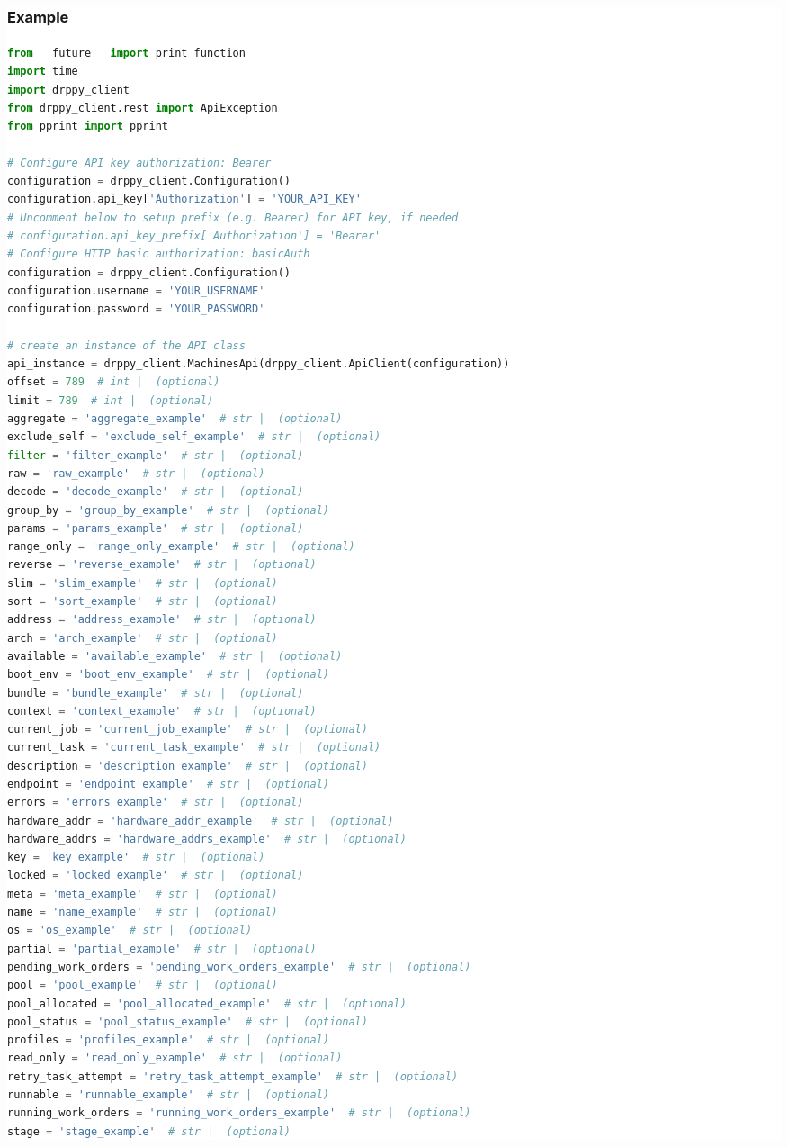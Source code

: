 ### Example

```python
from __future__ import print_function
import time
import drppy_client
from drppy_client.rest import ApiException
from pprint import pprint

# Configure API key authorization: Bearer
configuration = drppy_client.Configuration()
configuration.api_key['Authorization'] = 'YOUR_API_KEY'
# Uncomment below to setup prefix (e.g. Bearer) for API key, if needed
# configuration.api_key_prefix['Authorization'] = 'Bearer'
# Configure HTTP basic authorization: basicAuth
configuration = drppy_client.Configuration()
configuration.username = 'YOUR_USERNAME'
configuration.password = 'YOUR_PASSWORD'

# create an instance of the API class
api_instance = drppy_client.MachinesApi(drppy_client.ApiClient(configuration))
offset = 789  # int |  (optional)
limit = 789  # int |  (optional)
aggregate = 'aggregate_example'  # str |  (optional)
exclude_self = 'exclude_self_example'  # str |  (optional)
filter = 'filter_example'  # str |  (optional)
raw = 'raw_example'  # str |  (optional)
decode = 'decode_example'  # str |  (optional)
group_by = 'group_by_example'  # str |  (optional)
params = 'params_example'  # str |  (optional)
range_only = 'range_only_example'  # str |  (optional)
reverse = 'reverse_example'  # str |  (optional)
slim = 'slim_example'  # str |  (optional)
sort = 'sort_example'  # str |  (optional)
address = 'address_example'  # str |  (optional)
arch = 'arch_example'  # str |  (optional)
available = 'available_example'  # str |  (optional)
boot_env = 'boot_env_example'  # str |  (optional)
bundle = 'bundle_example'  # str |  (optional)
context = 'context_example'  # str |  (optional)
current_job = 'current_job_example'  # str |  (optional)
current_task = 'current_task_example'  # str |  (optional)
description = 'description_example'  # str |  (optional)
endpoint = 'endpoint_example'  # str |  (optional)
errors = 'errors_example'  # str |  (optional)
hardware_addr = 'hardware_addr_example'  # str |  (optional)
hardware_addrs = 'hardware_addrs_example'  # str |  (optional)
key = 'key_example'  # str |  (optional)
locked = 'locked_example'  # str |  (optional)
meta = 'meta_example'  # str |  (optional)
name = 'name_example'  # str |  (optional)
os = 'os_example'  # str |  (optional)
partial = 'partial_example'  # str |  (optional)
pending_work_orders = 'pending_work_orders_example'  # str |  (optional)
pool = 'pool_example'  # str |  (optional)
pool_allocated = 'pool_allocated_example'  # str |  (optional)
pool_status = 'pool_status_example'  # str |  (optional)
profiles = 'profiles_example'  # str |  (optional)
read_only = 'read_only_example'  # str |  (optional)
retry_task_attempt = 'retry_task_attempt_example'  # str |  (optional)
runnable = 'runnable_example'  # str |  (optional)
running_work_orders = 'running_work_orders_example'  # str |  (optional)
stage = 'stage_example'  # str |  (optional)
```
